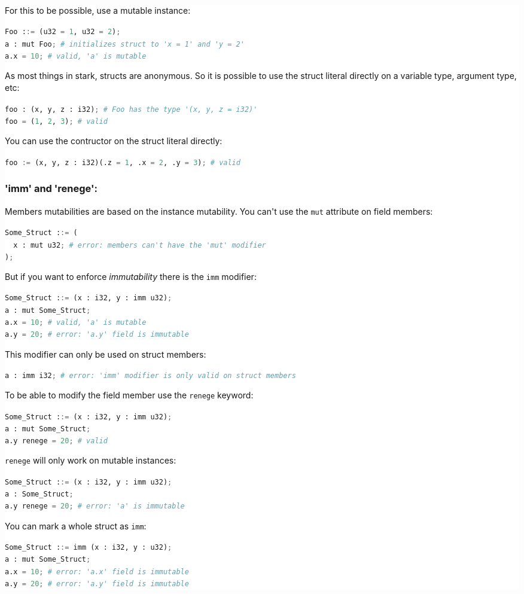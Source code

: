 For this to be possible, use a mutable instance:
```py
Foo ::= (u32 = 1, u32 = 2);
a : mut Foo; # initializes struct to 'x = 1' and 'y = 2'
a.x = 10; # valid, 'a' is mutable
```

As most things in stark, structs are anonymous. So it is possible to use the struct literal directly on a variable type, argument type, etc:
```py
foo : (x, y, z : i32); # Foo has the type '(x, y, z = i32)'
foo = (1, 2, 3); # valid
```

You can use the contructor on the struct literal directly:
```py
foo := (x, y, z : i32)(.z = 1, .x = 2, .y = 3); # valid
```

### 'imm' and 'renege':
Members mutabilities are based on the instance mutability. You can't use the `mut` attribute on field members:
```py
Some_Struct ::= (
  x : mut u32; # error: members can't have the 'mut' modifier
);
```

But if you want to enforce _immutability_ there is the `imm` modifier:
```py
Some_Struct ::= (x : i32, y : imm u32);
a : mut Some_Struct;
a.x = 10; # valid, 'a' is mutable
a.y = 20; # error: 'a.y' field is immutable
```

This modifier can only be used on struct members:
```py
a : imm i32; # error: 'imm' modifier is only valid on struct members
```

To be able to modify the field member use the `renege` keyword:
```py
Some_Struct ::= (x : i32, y : imm u32);
a : mut Some_Struct;
a.y renege = 20; # valid
```

`renege` will only work on mutable instances:
```py
Some_Struct ::= (x : i32, y : imm u32);
a : Some_Struct;
a.y renege = 20; # error: 'a' is immutable
```

You can mark a whole struct as `imm`:
```py
Some_Struct ::= imm (x : i32, y : u32);
a : mut Some_Struct;
a.x = 10; # error: 'a.x' field is immutable
a.y = 20; # error: 'a.y' field is immutable
```
